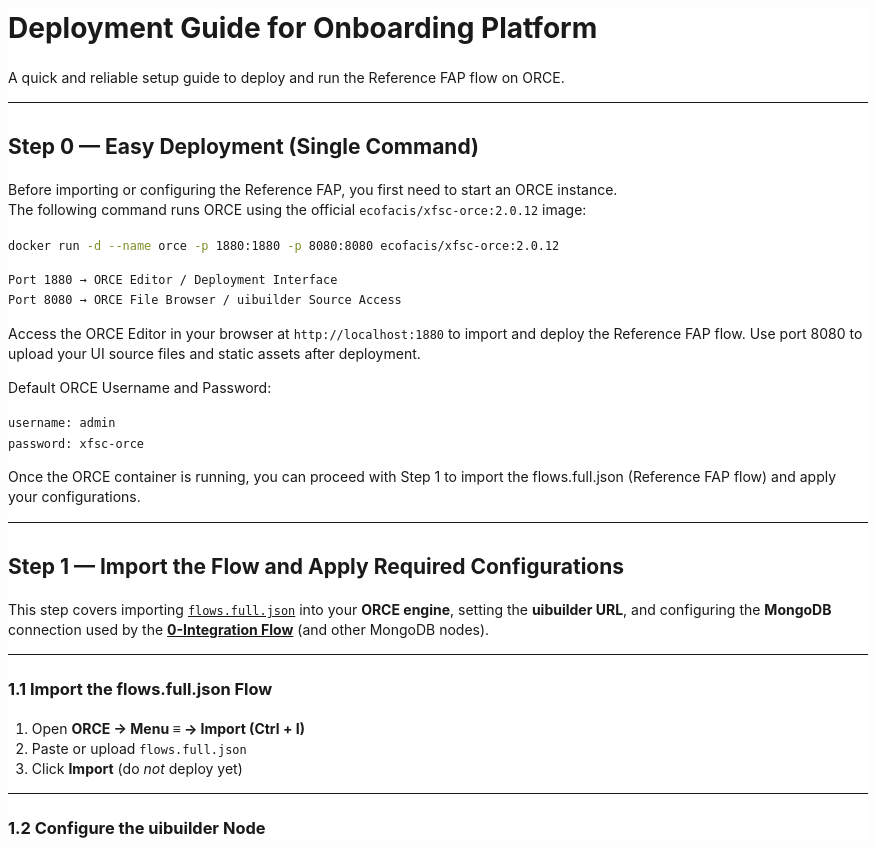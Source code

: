 # **Deployment Guide for Onboarding Platform**

A quick and reliable setup guide to deploy and run the Reference FAP flow on ORCE.

---

## Step 0 — Easy Deployment (Single Command)

Before importing or configuring the Reference FAP, you first need to start an ORCE instance.  
The following command runs ORCE using the official `ecofacis/xfsc-orce:2.0.12` image:

```bash
docker run -d --name orce -p 1880:1880 -p 8080:8080 ecofacis/xfsc-orce:2.0.12
```
```
Port 1880 → ORCE Editor / Deployment Interface
Port 8080 → ORCE File Browser / uibuilder Source Access
```
Access the ORCE Editor in your browser at `http://localhost:1880` to import and deploy the Reference FAP flow.
Use port 8080 to upload your UI source files and static assets after deployment.

Default ORCE Username and Password:
```
username: admin
password: xfsc-orce
```

Once the ORCE container is running, you can proceed with Step 1 to import the flows.full.json (Reference FAP flow) and apply your configurations.

---

## **Step 1 — Import the Flow and Apply Required Configurations**

This step covers importing [`flows.full.json`](./flows/flows.full.json) into your **ORCE engine**, setting the **uibuilder URL**, and configuring the **MongoDB** connection used by the [**0-Integration Flow**](https://github.com/eclipse-xfsc/facis-fap1-implementation/blob/main/flows/tabs/0-Integration%20Flow.json) (and other MongoDB nodes).

---

### **1.1 Import the flows.full.json Flow**

1. Open **ORCE → Menu ≡ → Import (Ctrl + I)**  
2. Paste or upload `flows.full.json`  
3. Click **Import** (do *not* deploy yet)

---

### **1.2 Configure the uibuilder Node**
